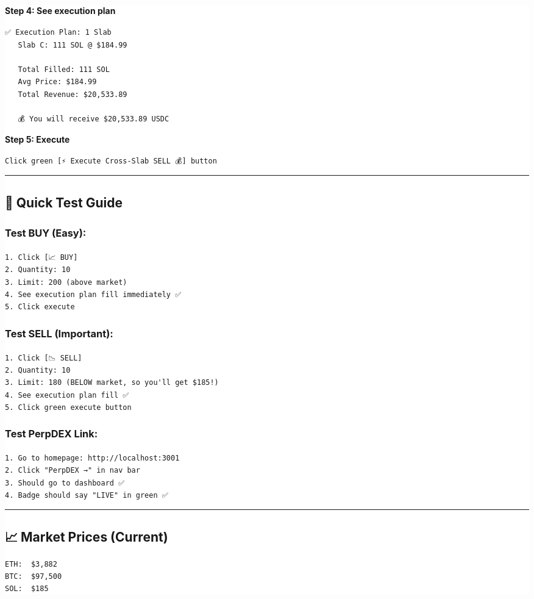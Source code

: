 **Step 4: See execution plan**
```
✅ Execution Plan: 1 Slab
   Slab C: 111 SOL @ $184.99
   
   Total Filled: 111 SOL
   Avg Price: $184.99
   Total Revenue: $20,533.89
   
   💰 You will receive $20,533.89 USDC
```

**Step 5: Execute**
```
Click green [⚡ Execute Cross-Slab SELL 💰] button
```

---

## **🚀 Quick Test Guide**

### **Test BUY (Easy):**
```
1. Click [📈 BUY]
2. Quantity: 10
3. Limit: 200 (above market)
4. See execution plan fill immediately ✅
5. Click execute
```

### **Test SELL (Important):**
```
1. Click [📉 SELL]
2. Quantity: 10
3. Limit: 180 (BELOW market, so you'll get $185!)
4. See execution plan fill ✅
5. Click green execute button
```

### **Test PerpDEX Link:**
```
1. Go to homepage: http://localhost:3001
2. Click "PerpDEX →" in nav bar
3. Should go to dashboard ✅
4. Badge should say "LIVE" in green ✅
```

---

## **📈 Market Prices (Current)**

```
ETH:  $3,882
BTC:  $97,500
SOL:  $185
```
